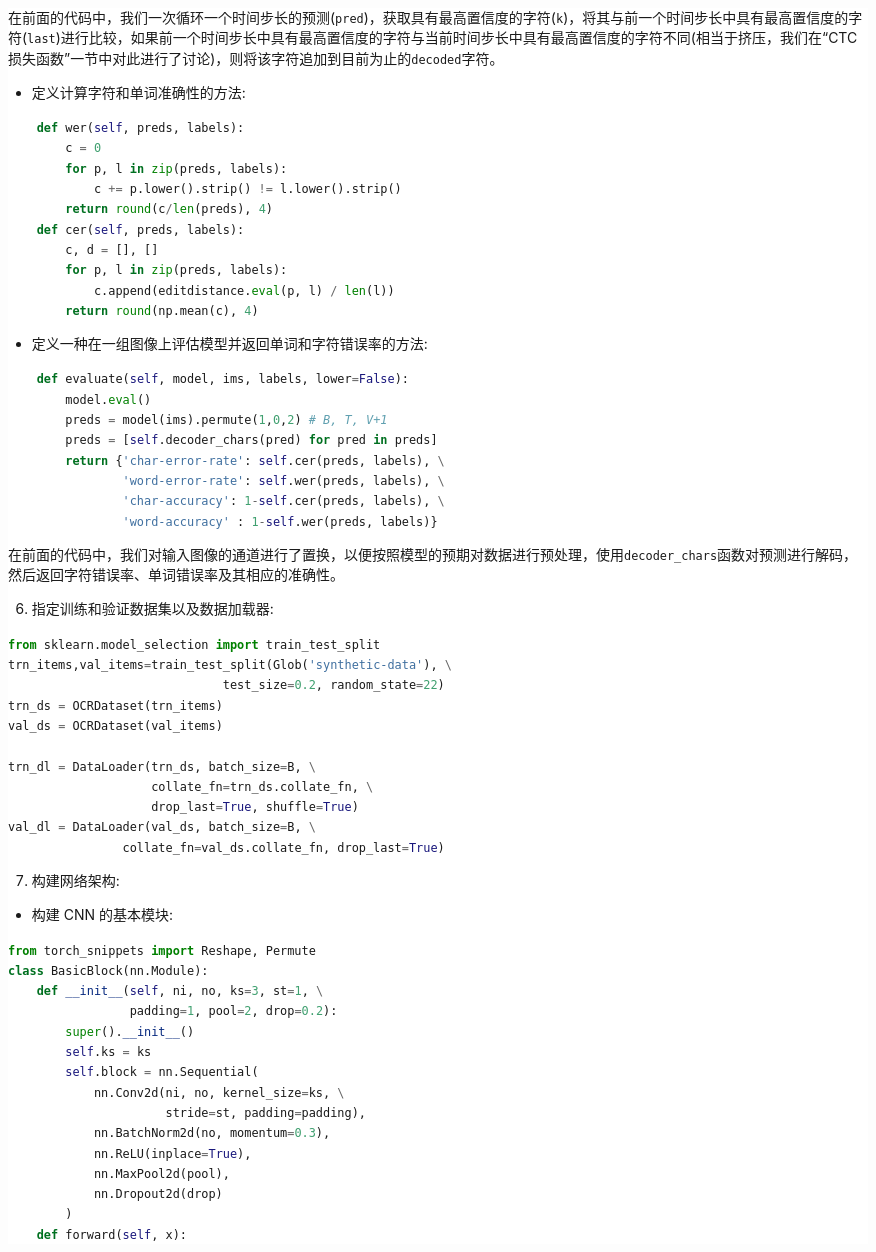 在前面的代码中，我们一次循环一个时间步长的预测(`pred`)，获取具有最高置信度的字符(`k`)，将其与前一个时间步长中具有最高置信度的字符(`last`)进行比较，如果前一个时间步长中具有最高置信度的字符与当前时间步长中具有最高置信度的字符不同(相当于挤压，我们在“CTC 损失函数”一节中对此进行了讨论)，则将该字符追加到目前为止的`decoded`字符。

*   定义计算字符和单词准确性的方法:

```py
    def wer(self, preds, labels):
        c = 0
        for p, l in zip(preds, labels):
            c += p.lower().strip() != l.lower().strip()
        return round(c/len(preds), 4)
    def cer(self, preds, labels):
        c, d = [], []
        for p, l in zip(preds, labels):
            c.append(editdistance.eval(p, l) / len(l))
        return round(np.mean(c), 4)
```

*   定义一种在一组图像上评估模型并返回单词和字符错误率的方法:

```py
    def evaluate(self, model, ims, labels, lower=False):
        model.eval()
        preds = model(ims).permute(1,0,2) # B, T, V+1
        preds = [self.decoder_chars(pred) for pred in preds]
        return {'char-error-rate': self.cer(preds, labels), \
                'word-error-rate': self.wer(preds, labels), \
                'char-accuracy': 1-self.cer(preds, labels), \
                'word-accuracy' : 1-self.wer(preds, labels)}
```

在前面的代码中，我们对输入图像的通道进行了置换，以便按照模型的预期对数据进行预处理，使用`decoder_chars`函数对预测进行解码，然后返回字符错误率、单词错误率及其相应的准确性。

6.  指定训练和验证数据集以及数据加载器:

```py
from sklearn.model_selection import train_test_split
trn_items,val_items=train_test_split(Glob('synthetic-data'), \
                              test_size=0.2, random_state=22)
trn_ds = OCRDataset(trn_items)
val_ds = OCRDataset(val_items)

trn_dl = DataLoader(trn_ds, batch_size=B, \
                    collate_fn=trn_ds.collate_fn, \
                    drop_last=True, shuffle=True)
val_dl = DataLoader(val_ds, batch_size=B, \
                collate_fn=val_ds.collate_fn, drop_last=True)
```

7.  构建网络架构:

*   构建 CNN 的基本模块:

```py
from torch_snippets import Reshape, Permute
class BasicBlock(nn.Module):
    def __init__(self, ni, no, ks=3, st=1, \
                 padding=1, pool=2, drop=0.2):
        super().__init__()
        self.ks = ks
        self.block = nn.Sequential(
            nn.Conv2d(ni, no, kernel_size=ks, \
                      stride=st, padding=padding),
            nn.BatchNorm2d(no, momentum=0.3),
            nn.ReLU(inplace=True),
            nn.MaxPool2d(pool),
            nn.Dropout2d(drop)
        )
    def forward(self, x):
```